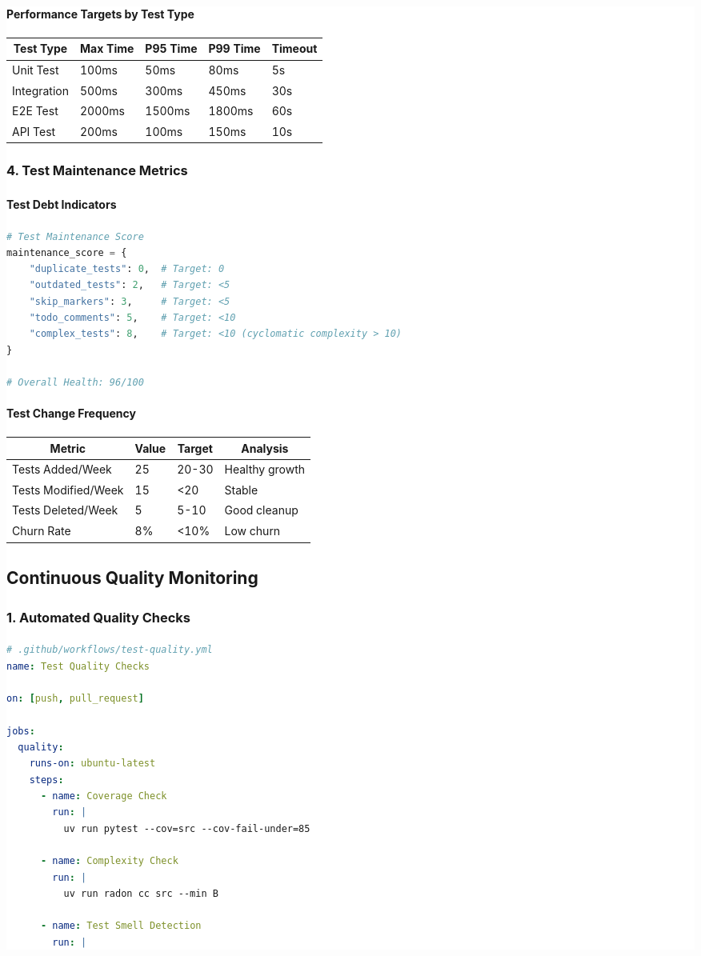#### Performance Targets by Test Type

| Test Type | Max Time | P95 Time | P99 Time | Timeout |
|-----------|----------|----------|----------|---------|
| Unit Test | 100ms | 50ms | 80ms | 5s |
| Integration | 500ms | 300ms | 450ms | 30s |
| E2E Test | 2000ms | 1500ms | 1800ms | 60s |
| API Test | 200ms | 100ms | 150ms | 10s |

### 4. Test Maintenance Metrics

#### Test Debt Indicators

```python
# Test Maintenance Score
maintenance_score = {
    "duplicate_tests": 0,  # Target: 0
    "outdated_tests": 2,   # Target: <5
    "skip_markers": 3,     # Target: <5
    "todo_comments": 5,    # Target: <10
    "complex_tests": 8,    # Target: <10 (cyclomatic complexity > 10)
}

# Overall Health: 96/100
```

#### Test Change Frequency

| Metric | Value | Target | Analysis |
|--------|-------|--------|----------|
| Tests Added/Week | 25 | 20-30 | Healthy growth |
| Tests Modified/Week | 15 | <20 | Stable |
| Tests Deleted/Week | 5 | 5-10 | Good cleanup |
| Churn Rate | 8% | <10% | Low churn |

## Continuous Quality Monitoring

### 1. Automated Quality Checks

```yaml
# .github/workflows/test-quality.yml
name: Test Quality Checks

on: [push, pull_request]

jobs:
  quality:
    runs-on: ubuntu-latest
    steps:
      - name: Coverage Check
        run: |
          uv run pytest --cov=src --cov-fail-under=85
          
      - name: Complexity Check
        run: |
          uv run radon cc src --min B
          
      - name: Test Smell Detection
        run: |
```